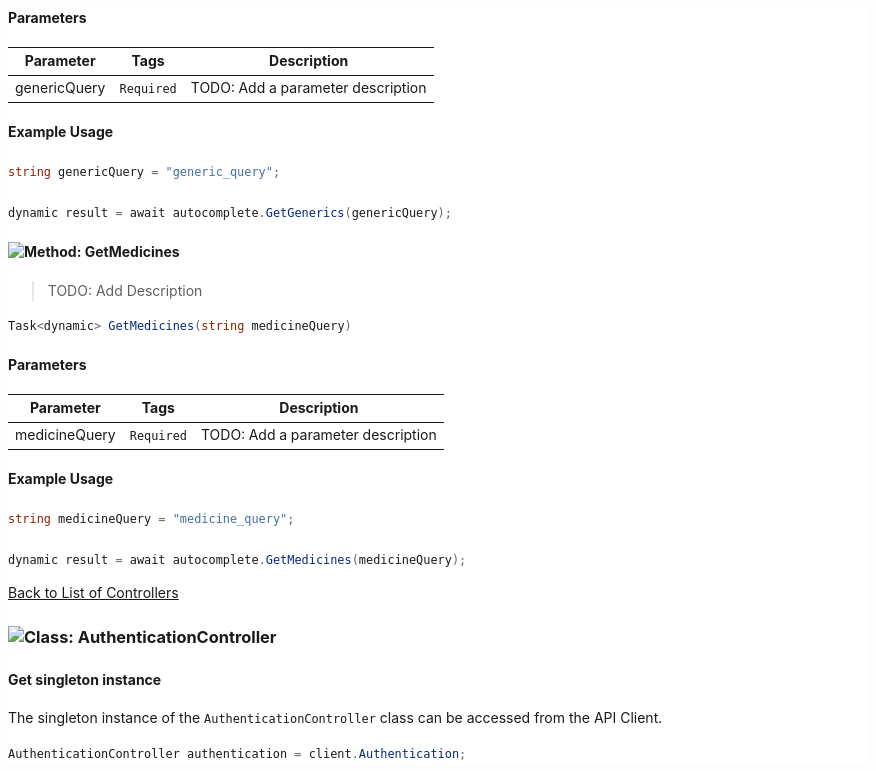 #### Parameters

| Parameter | Tags | Description |
|-----------|------|-------------|
| genericQuery |  ``` Required ```  | TODO: Add a parameter description |


#### Example Usage

```csharp
string genericQuery = "generic_query";

dynamic result = await autocomplete.GetGenerics(genericQuery);

```


#### <a name="get_medicines"></a>![Method: ](https://apidocs.io/img/method.png "HealthOS.PCL.Controllers.AutocompleteController.GetMedicines") GetMedicines

> TODO: Add Description


```csharp
Task<dynamic> GetMedicines(string medicineQuery)
```

#### Parameters

| Parameter | Tags | Description |
|-----------|------|-------------|
| medicineQuery |  ``` Required ```  | TODO: Add a parameter description |


#### Example Usage

```csharp
string medicineQuery = "medicine_query";

dynamic result = await autocomplete.GetMedicines(medicineQuery);

```


[Back to List of Controllers](#list_of_controllers)

### <a name="authentication_controller"></a>![Class: ](https://apidocs.io/img/class.png "HealthOS.PCL.Controllers.AuthenticationController") AuthenticationController

#### Get singleton instance

The singleton instance of the ``` AuthenticationController ``` class can be accessed from the API Client.

```csharp
AuthenticationController authentication = client.Authentication;
```
